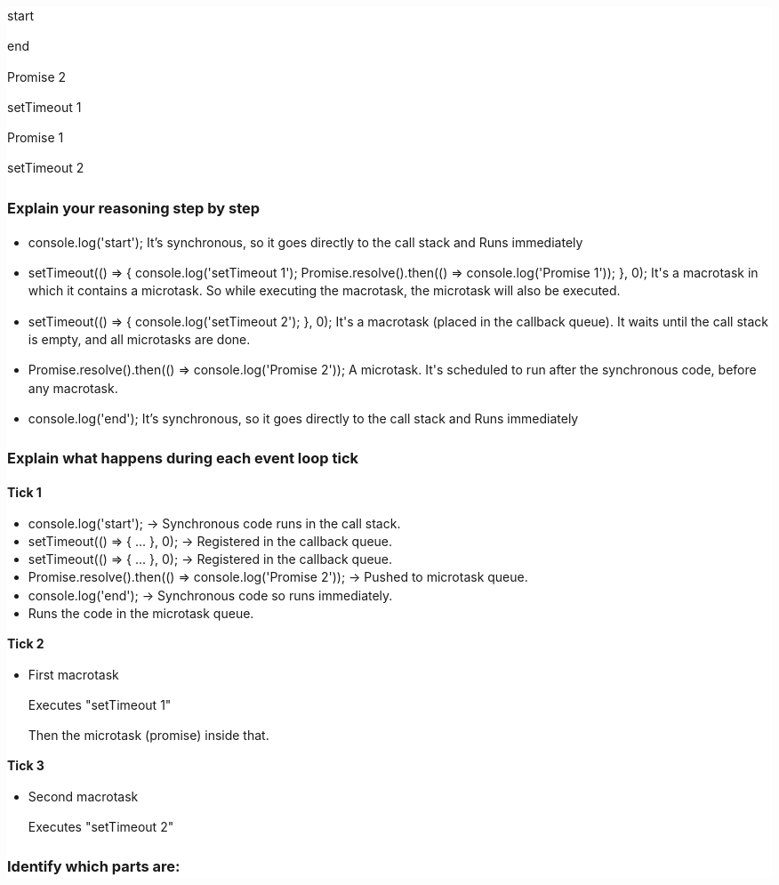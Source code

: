 start

end

Promise 2

setTimeout 1

Promise 1

setTimeout 2

### Explain your reasoning step by step

- console.log('start'); It’s synchronous, so it goes directly to the call stack and Runs immediately

- setTimeout(() => {
  console.log('setTimeout 1');
  Promise.resolve().then(() => console.log('Promise 1'));
  }, 0); It's a macrotask in which it contains a microtask. So while executing the macrotask, the microtask will also be executed.

- setTimeout(() => {
  console.log('setTimeout 2');
  }, 0); It's a macrotask (placed in the callback queue). It waits until the call stack is empty, and all microtasks are done.

- Promise.resolve().then(() => console.log('Promise 2')); A microtask. It's scheduled to run after the synchronous code, before any macrotask.

- console.log('end'); It’s synchronous, so it goes directly to the call stack and Runs immediately

### Explain what happens during each event loop tick

**Tick 1**

- console.log('start'); -> Synchronous code runs in the call stack.
- setTimeout(() => { ... }, 0); -> Registered in the callback queue.
- setTimeout(() => { ... }, 0); -> Registered in the callback queue.
- Promise.resolve().then(() => console.log('Promise 2')); -> Pushed to microtask queue.
- console.log('end'); -> Synchronous code so runs immediately.
- Runs the code in the microtask queue.

**Tick 2**

- First macrotask

  Executes "setTimeout 1"

  Then the microtask (promise) inside that.

**Tick 3**

- Second macrotask

  Executes "setTimeout 2"

### Identify which parts are:
